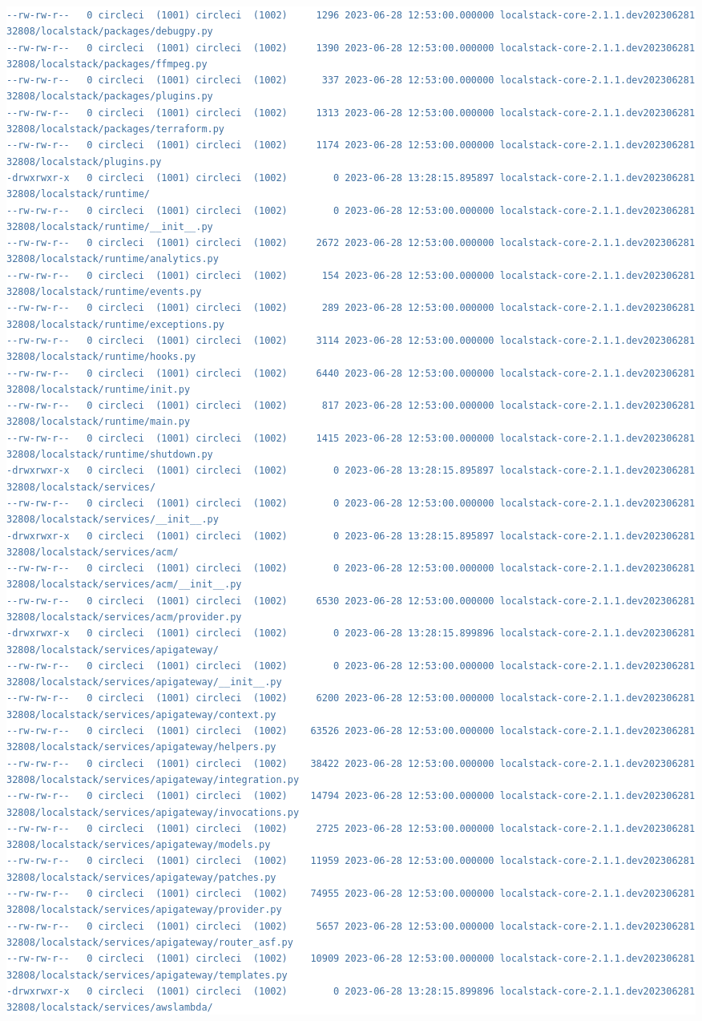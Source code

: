 ```diff
--rw-rw-r--   0 circleci  (1001) circleci  (1002)     1296 2023-06-28 12:53:00.000000 localstack-core-2.1.1.dev20230628132808/localstack/packages/debugpy.py
--rw-rw-r--   0 circleci  (1001) circleci  (1002)     1390 2023-06-28 12:53:00.000000 localstack-core-2.1.1.dev20230628132808/localstack/packages/ffmpeg.py
--rw-rw-r--   0 circleci  (1001) circleci  (1002)      337 2023-06-28 12:53:00.000000 localstack-core-2.1.1.dev20230628132808/localstack/packages/plugins.py
--rw-rw-r--   0 circleci  (1001) circleci  (1002)     1313 2023-06-28 12:53:00.000000 localstack-core-2.1.1.dev20230628132808/localstack/packages/terraform.py
--rw-rw-r--   0 circleci  (1001) circleci  (1002)     1174 2023-06-28 12:53:00.000000 localstack-core-2.1.1.dev20230628132808/localstack/plugins.py
-drwxrwxr-x   0 circleci  (1001) circleci  (1002)        0 2023-06-28 13:28:15.895897 localstack-core-2.1.1.dev20230628132808/localstack/runtime/
--rw-rw-r--   0 circleci  (1001) circleci  (1002)        0 2023-06-28 12:53:00.000000 localstack-core-2.1.1.dev20230628132808/localstack/runtime/__init__.py
--rw-rw-r--   0 circleci  (1001) circleci  (1002)     2672 2023-06-28 12:53:00.000000 localstack-core-2.1.1.dev20230628132808/localstack/runtime/analytics.py
--rw-rw-r--   0 circleci  (1001) circleci  (1002)      154 2023-06-28 12:53:00.000000 localstack-core-2.1.1.dev20230628132808/localstack/runtime/events.py
--rw-rw-r--   0 circleci  (1001) circleci  (1002)      289 2023-06-28 12:53:00.000000 localstack-core-2.1.1.dev20230628132808/localstack/runtime/exceptions.py
--rw-rw-r--   0 circleci  (1001) circleci  (1002)     3114 2023-06-28 12:53:00.000000 localstack-core-2.1.1.dev20230628132808/localstack/runtime/hooks.py
--rw-rw-r--   0 circleci  (1001) circleci  (1002)     6440 2023-06-28 12:53:00.000000 localstack-core-2.1.1.dev20230628132808/localstack/runtime/init.py
--rw-rw-r--   0 circleci  (1001) circleci  (1002)      817 2023-06-28 12:53:00.000000 localstack-core-2.1.1.dev20230628132808/localstack/runtime/main.py
--rw-rw-r--   0 circleci  (1001) circleci  (1002)     1415 2023-06-28 12:53:00.000000 localstack-core-2.1.1.dev20230628132808/localstack/runtime/shutdown.py
-drwxrwxr-x   0 circleci  (1001) circleci  (1002)        0 2023-06-28 13:28:15.895897 localstack-core-2.1.1.dev20230628132808/localstack/services/
--rw-rw-r--   0 circleci  (1001) circleci  (1002)        0 2023-06-28 12:53:00.000000 localstack-core-2.1.1.dev20230628132808/localstack/services/__init__.py
-drwxrwxr-x   0 circleci  (1001) circleci  (1002)        0 2023-06-28 13:28:15.895897 localstack-core-2.1.1.dev20230628132808/localstack/services/acm/
--rw-rw-r--   0 circleci  (1001) circleci  (1002)        0 2023-06-28 12:53:00.000000 localstack-core-2.1.1.dev20230628132808/localstack/services/acm/__init__.py
--rw-rw-r--   0 circleci  (1001) circleci  (1002)     6530 2023-06-28 12:53:00.000000 localstack-core-2.1.1.dev20230628132808/localstack/services/acm/provider.py
-drwxrwxr-x   0 circleci  (1001) circleci  (1002)        0 2023-06-28 13:28:15.899896 localstack-core-2.1.1.dev20230628132808/localstack/services/apigateway/
--rw-rw-r--   0 circleci  (1001) circleci  (1002)        0 2023-06-28 12:53:00.000000 localstack-core-2.1.1.dev20230628132808/localstack/services/apigateway/__init__.py
--rw-rw-r--   0 circleci  (1001) circleci  (1002)     6200 2023-06-28 12:53:00.000000 localstack-core-2.1.1.dev20230628132808/localstack/services/apigateway/context.py
--rw-rw-r--   0 circleci  (1001) circleci  (1002)    63526 2023-06-28 12:53:00.000000 localstack-core-2.1.1.dev20230628132808/localstack/services/apigateway/helpers.py
--rw-rw-r--   0 circleci  (1001) circleci  (1002)    38422 2023-06-28 12:53:00.000000 localstack-core-2.1.1.dev20230628132808/localstack/services/apigateway/integration.py
--rw-rw-r--   0 circleci  (1001) circleci  (1002)    14794 2023-06-28 12:53:00.000000 localstack-core-2.1.1.dev20230628132808/localstack/services/apigateway/invocations.py
--rw-rw-r--   0 circleci  (1001) circleci  (1002)     2725 2023-06-28 12:53:00.000000 localstack-core-2.1.1.dev20230628132808/localstack/services/apigateway/models.py
--rw-rw-r--   0 circleci  (1001) circleci  (1002)    11959 2023-06-28 12:53:00.000000 localstack-core-2.1.1.dev20230628132808/localstack/services/apigateway/patches.py
--rw-rw-r--   0 circleci  (1001) circleci  (1002)    74955 2023-06-28 12:53:00.000000 localstack-core-2.1.1.dev20230628132808/localstack/services/apigateway/provider.py
--rw-rw-r--   0 circleci  (1001) circleci  (1002)     5657 2023-06-28 12:53:00.000000 localstack-core-2.1.1.dev20230628132808/localstack/services/apigateway/router_asf.py
--rw-rw-r--   0 circleci  (1001) circleci  (1002)    10909 2023-06-28 12:53:00.000000 localstack-core-2.1.1.dev20230628132808/localstack/services/apigateway/templates.py
-drwxrwxr-x   0 circleci  (1001) circleci  (1002)        0 2023-06-28 13:28:15.899896 localstack-core-2.1.1.dev20230628132808/localstack/services/awslambda/
```